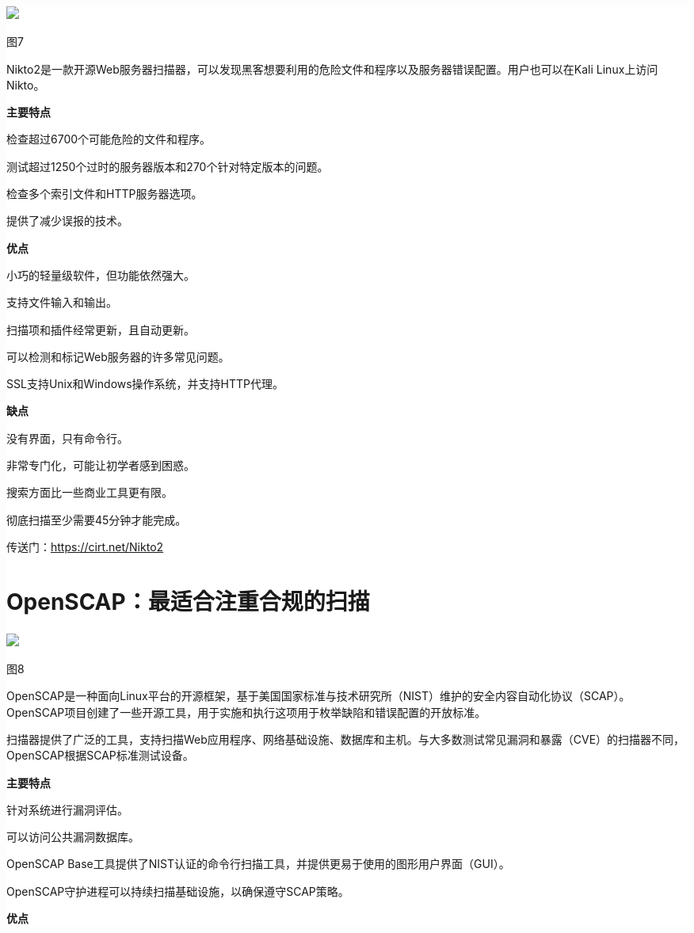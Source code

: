 ![](https://mmbiz.qpic.cn/sz_mmbiz_png/wpkib3J60o2ib92lVYwmWJ4OUBYEFdY0L8LyTsad1KFwAHaLiab4iaA6kbJEQXFnNZAeZ7GaCbRbhjCGvvfbicrfcCw/640?wx_fmt=png "")  
  
图7  
  
Nikto2是一款开源Web服务器扫描器，可以发现黑客想要利用的危险文件和程序以及服务器错误配置。用户也可以在Kali Linux上访问Nikto。  
  
**主要特点**  
  
检查超过6700个可能危险的文件和程序。  
  
测试超过1250个过时的服务器版本和270个针对特定版本的问题。  
  
检查多个索引文件和HTTP服务器选项。  
  
提供了减少误报的技术。  
  
**优点**  
  
小巧的轻量级软件，但功能依然强大。  
  
支持文件输入和输出。  
  
扫描项和插件经常更新，且自动更新。  
  
可以检测和标记Web服务器的许多常见问题。  
  
SSL支持Unix和Windows操作系统，并支持HTTP代理。  
  
**缺点**  
  
没有界面，只有命令行。  
  
非常专门化，可能让初学者感到困惑。  
  
搜索方面比一些商业工具更有限。  
  
彻底扫描至少需要45分钟才能完成。  
  
传送门：https://cirt.net/Nikto2  
# OpenSCAP：最适合注重合规的扫描  
  
![](https://mmbiz.qpic.cn/sz_mmbiz_png/wpkib3J60o2ib92lVYwmWJ4OUBYEFdY0L8lnQHDzPWGtu0wwwjxnSkbj80DwXdic48SzmDULnq0yvNg7LvRSUgshA/640?wx_fmt=png "")  
  
图8  
  
OpenSCAP是一种面向Linux平台的开源框架，基于美国国家标准与技术研究所（NIST）维护的安全内容自动化协议（SCAP）。OpenSCAP项目创建了一些开源工具，用于实施和执行这项用于枚举缺陷和错误配置的开放标准。  
  
扫描器提供了广泛的工具，支持扫描Web应用程序、网络基础设施、数据库和主机。与大多数测试常见漏洞和暴露（CVE）的扫描器不同，OpenSCAP根据SCAP标准测试设备。  
  
**主要特点**  
  
针对系统进行漏洞评估。  
  
可以访问公共漏洞数据库。  
  
OpenSCAP Base工具提供了NIST认证的命令行扫描工具，并提供更易于使用的图形用户界面（GUI）。  
  
OpenSCAP守护进程可以持续扫描基础设施，以确保遵守SCAP策略。  
  
**优点**  
  